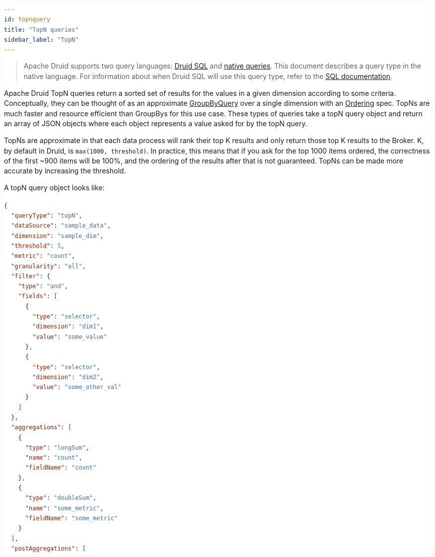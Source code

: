 ```yaml
---
id: topnquery
title: "TopN queries"
sidebar_label: "TopN"
---
```




> Apache Druid supports two query languages: [Druid SQL](sql.md) and [native queries](querying.md).
> This document describes a query
> type in the native language. For information about when Druid SQL will use this query type, refer to the
> [SQL documentation](sql.md#query-types).

Apache Druid TopN queries return a sorted set of results for the values in a given dimension according to some criteria. Conceptually, they can be thought of as an approximate [GroupByQuery](../querying/groupbyquery.md) over a single dimension with an [Ordering](../querying/limitspec.md) spec. TopNs are much faster and resource efficient than GroupBys for this use case. These types of queries take a topN query object and return an array of JSON objects where each object represents a value asked for by the topN query.

TopNs are approximate in that each data process will rank their top K results and only return those top K results to the Broker. K, by default in Druid, is `max(1000, threshold)`. In practice, this means that if you ask for the top 1000 items ordered, the correctness of the first ~900 items will be 100%, and the ordering of the results after that is not guaranteed. TopNs can be made more accurate by increasing the threshold.

A topN query object looks like:

```json
{
  "queryType": "topN",
  "dataSource": "sample_data",
  "dimension": "sample_dim",
  "threshold": 5,
  "metric": "count",
  "granularity": "all",
  "filter": {
    "type": "and",
    "fields": [
      {
        "type": "selector",
        "dimension": "dim1",
        "value": "some_value"
      },
      {
        "type": "selector",
        "dimension": "dim2",
        "value": "some_other_val"
      }
    ]
  },
  "aggregations": [
    {
      "type": "longSum",
      "name": "count",
      "fieldName": "count"
    },
    {
      "type": "doubleSum",
      "name": "some_metric",
      "fieldName": "some_metric"
    }
  ],
  "postAggregations": [
```